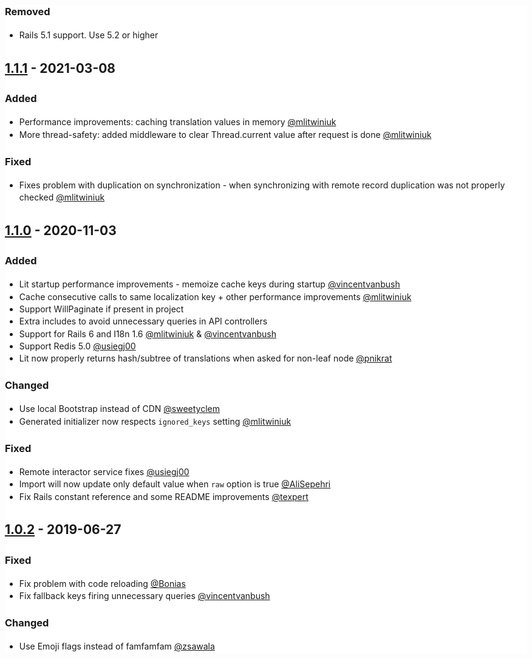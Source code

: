 ### Removed
- Rails 5.1 support. Use 5.2 or higher

## [1.1.1] - 2021-03-08
### Added
- Performance improvements: caching translation values in memory [@mlitwiniuk](https://github.com/mlitwiniuk)
- More thread-safety: added middleware to clear Thread.current value after request is done [@mlitwiniuk](https://github.com/mlitwiniuk)

### Fixed
- Fixes problem with duplication on synchronization - when synchronizing with remote record duplication was not properly checked [@mlitwiniuk](https://github.com/mlitwiniuk)

## [1.1.0] - 2020-11-03
### Added
- Lit startup performance improvements - memoize cache keys during startup [@vincentvanbush](https://github.com/vincentvanbush)
- Cache consecutive calls to same localization key + other performance improvements [@mlitwiniuk](https://github.com/mlitwiniuk)
- Support WillPaginate if present in project
- Extra includes to avoid unnecessary queries in API controllers
- Support for Rails 6 and I18n 1.6 [@mlitwiniuk](https://github.com/mlitwiniuk) & [@vincentvanbush](https://github.com/vincentvanbush)
- Support Redis 5.0 [@usiegj00](https://github.com/usiegj00)
- Lit now properly returns hash/subtree of translations when asked for non-leaf node [@pnikrat](https://github.com/pnikrat)

### Changed
- Use local Bootstrap instead of CDN [@sweetyclem](https://github.com/sweetyclem/)
- Generated initializer now respects `ignored_keys` setting [@mlitwiniuk](https://github.com/mlitwiniuk)

### Fixed
- Remote interactor service fixes [@usiegj00](https://github.com/usiegj00)
- Import will now update only default value when `raw` option is true [@AliSepehri](https://github.com/AliSepehri)
- Fix Rails constant reference and some README improvements [@texpert](https://github.com/texpert)

## [1.0.2] - 2019-06-27
### Fixed
- Fix problem with code reloading [@Bonias](https://github.com/Bonias)
- Fix fallback keys firing unnecessary queries [@vincentvanbush](https://github.com/vincentvanbush)

### Changed
- Use Emoji flags instead of famfamfam [@zsawala](https://github.com/zsawala)


[Unreleased]: https://github.com/prograils/lit/compare/1.1.6...HEAD
[1.1.6]: https://github.com/prograils/lit/compare/1.1.5...1.1.6
[1.1.5]: https://github.com/prograils/lit/compare/573b2f4272976a78951953a8ee37f2a533e181a1...1.1.5
[1.1.4]: https://github.com/prograils/lit/compare/4cedfd00e29b85e848502dd82d479cff0777322b...573b2f4272976a78951953a8ee37f2a533e181a1
[1.1.2]: https://github.com/prograils/lit/compare/1.1.1...4cedfd00e29b85e848502dd82d479cff0777322b
[1.1.1]: https://github.com/prograils/lit/compare/1.1.0...1.1.1
[1.1.0]: https://github.com/prograils/lit/compare/1.0.2...1.1.0
[1.0.2]: https://github.com/prograils/lit/compare/1.0.1...1.0.2
[1.0.1]: https://github.com/prograils/lit/compare/1.0...1.0.1
[1.0]: https://github.com/prograils/lit/compare/0.4.0%2Dalpha...1.0
[0.4.0-alpha]: https://github.com/prograils/lit/compare/v0.3.3...0.4.0%2Dalpha
[0.3.3]: https://github.com/prograils/lit/compare/v0.2.6...v0.3.3
[0.2.6]: https://github.com/prograils/lit/compare/v0.2.5...v0.2.6
[0.2.5]: https://github.com/prograils/lit/compare/v0.2.1...v0.2.5
[0.2.1]: https://github.com/prograils/lit/compare/v0.2.0...v0.2.1
[0.2.0]: https://github.com/prograils/lit/compare/v0.1.0...v0.2.0
[0.1.0]: https://github.com/prograils/lit/compare/v0.0.4.3...v0.1.0
[0.0.4.3]: https://github.com/prograils/lit/compare/98b331975dfad4b4a01a290a9d27abdfa9db17f0...v0.0.4.3